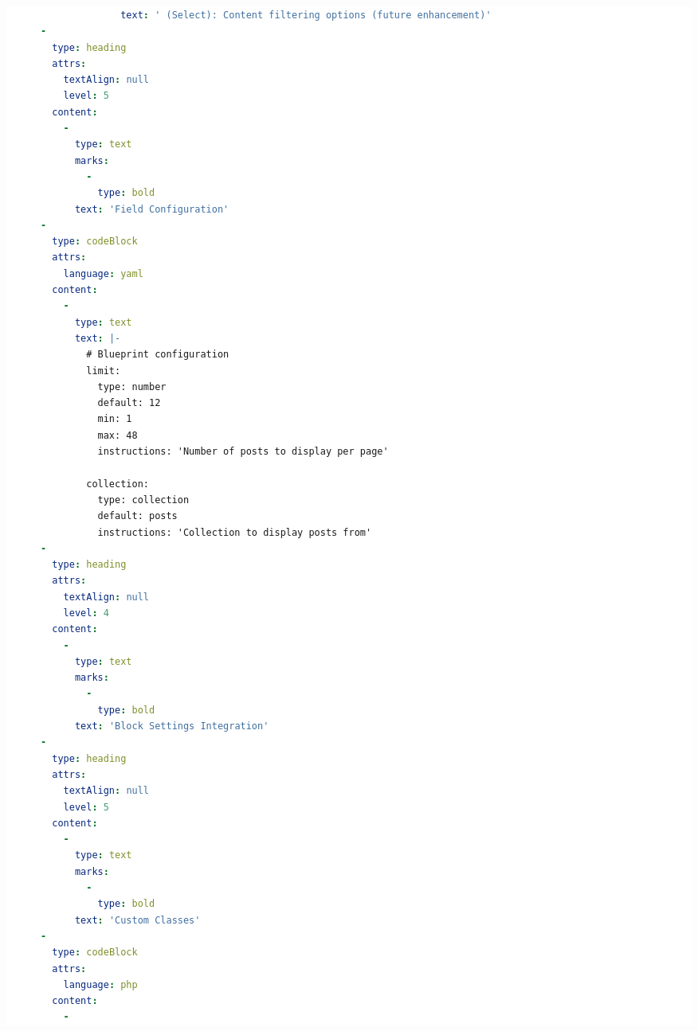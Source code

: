 ```yaml
                    text: ' (Select): Content filtering options (future enhancement)'
      -
        type: heading
        attrs:
          textAlign: null
          level: 5
        content:
          -
            type: text
            marks:
              -
                type: bold
            text: 'Field Configuration'
      -
        type: codeBlock
        attrs:
          language: yaml
        content:
          -
            type: text
            text: |-
              # Blueprint configuration
              limit:
                type: number
                default: 12
                min: 1
                max: 48
                instructions: 'Number of posts to display per page'

              collection:
                type: collection
                default: posts
                instructions: 'Collection to display posts from'
      -
        type: heading
        attrs:
          textAlign: null
          level: 4
        content:
          -
            type: text
            marks:
              -
                type: bold
            text: 'Block Settings Integration'
      -
        type: heading
        attrs:
          textAlign: null
          level: 5
        content:
          -
            type: text
            marks:
              -
                type: bold
            text: 'Custom Classes'
      -
        type: codeBlock
        attrs:
          language: php
        content:
          -
```